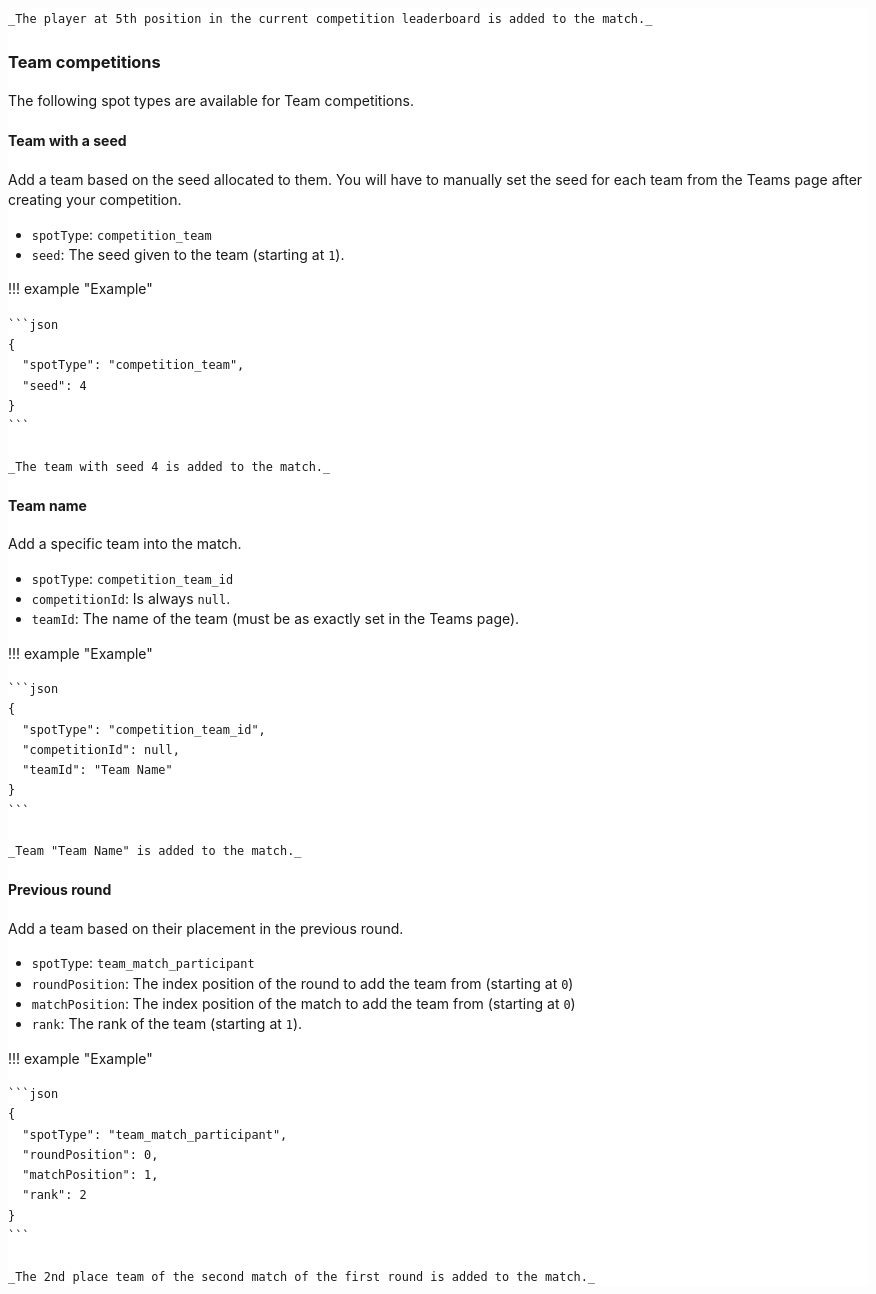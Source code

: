     _The player at 5th position in the current competition leaderboard is added to the match._

### Team competitions

The following spot types are available for Team competitions.

#### Team with a seed

Add a team based on the seed allocated to them. You will have to manually set the seed for each team from the Teams page after creating your competition.

- `spotType`: `competition_team`
- `seed`: The seed given to the team (starting at `1`).

!!! example "Example"

    ```json
    {
      "spotType": "competition_team",
      "seed": 4
    }
    ```

    _The team with seed 4 is added to the match._

#### Team name

Add a specific team into the match.

- `spotType`: `competition_team_id`
- `competitionId`: Is always `null`.
- `teamId`: The name of the team (must be as exactly set in the Teams page).

!!! example "Example"

    ```json
    {
      "spotType": "competition_team_id",
      "competitionId": null,
      "teamId": "Team Name"
    }
    ```

    _Team "Team Name" is added to the match._

#### Previous round

Add a team based on their placement in the previous round.

- `spotType`: `team_match_participant`
- `roundPosition`: The index position of the round to add the team from (starting at `0`)
- `matchPosition`: The index position of the match to add the team from (starting at `0`)
- `rank`: The rank of the team (starting at `1`).

!!! example "Example"

    ```json
    {
      "spotType": "team_match_participant",
      "roundPosition": 0,
      "matchPosition": 1,
      "rank": 2
    }
    ```

    _The 2nd place team of the second match of the first round is added to the match._
